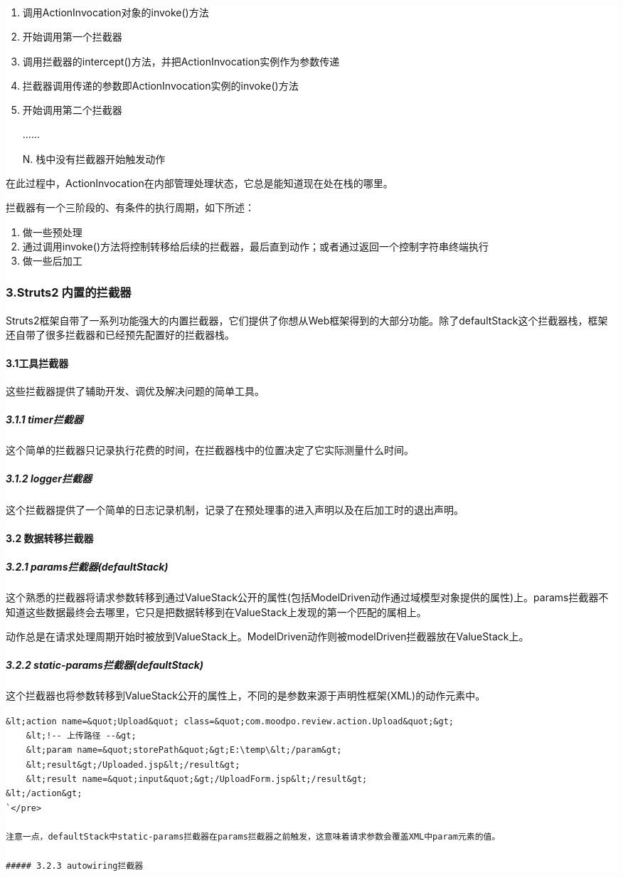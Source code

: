 1.  调用ActionInvocation对象的invoke()方法
2.  开始调用第一个拦截器
3.  调用拦截器的intercept()方法，并把ActionInvocation实例作为参数传递
4.  拦截器调用传递的参数即ActionInvocation实例的invoke()方法
5.  开始调用第二个拦截器

    ......

    N. 栈中没有拦截器开始触发动作

在此过程中，ActionInvocation在内部管理处理状态，它总是能知道现在处在栈的哪里。

拦截器有一个三阶段的、有条件的执行周期，如下所述：

1.  做一些预处理
2.  通过调用invoke()方法将控制转移给后续的拦截器，最后直到动作；或者通过返回一个控制字符串终端执行
3.  做一些后加工

### 3.Struts2 内置的拦截器

Struts2框架自带了一系列功能强大的内置拦截器，它们提供了你想从Web框架得到的大部分功能。除了defaultStack这个拦截器栈，框架还自带了很多拦截器和已经预先配置好的拦截器栈。

#### 3.1工具拦截器

这些拦截器提供了辅助开发、调优及解决问题的简单工具。

##### 3.1.1 timer拦截器

这个简单的拦截器只记录执行花费的时间，在拦截器栈中的位置决定了它实际测量什么时间。

##### 3.1.2 logger拦截器

这个拦截器提供了一个简单的日志记录机制，记录了在预处理事的进入声明以及在后加工时的退出声明。

#### 3.2 数据转移拦截器

##### 3.2.1 params拦截器(defaultStack)

这个熟悉的拦截器将请求参数转移到通过ValueStack公开的属性(包括ModelDriven动作通过域模型对象提供的属性)上。params拦截器不知道这些数据最终会去哪里，它只是把数据转移到在ValueStack上发现的第一个匹配的属相上。

动作总是在请求处理周期开始时被放到ValueStack上。ModelDriven动作则被modelDriven拦截器放在ValueStack上。

##### 3.2.2 static-params拦截器(defaultStack)

这个拦截器也将参数转移到ValueStack公开的属性上，不同的是参数来源于声明性框架(XML)的动作元素中。

    &lt;action name=&quot;Upload&quot; class=&quot;com.moodpo.review.action.Upload&quot;&gt;
        &lt;!-- 上传路径 --&gt;
        &lt;param name=&quot;storePath&quot;&gt;E:\temp\&lt;/param&gt;
        &lt;result&gt;/Uploaded.jsp&lt;/result&gt;
        &lt;result name=&quot;input&quot;&gt;/UploadForm.jsp&lt;/result&gt;
    &lt;/action&gt;
    `</pre>

    注意一点，defaultStack中static-params拦截器在params拦截器之前触发，这意味着请求参数会覆盖XML中param元素的值。

    ##### 3.2.3 autowiring拦截器
